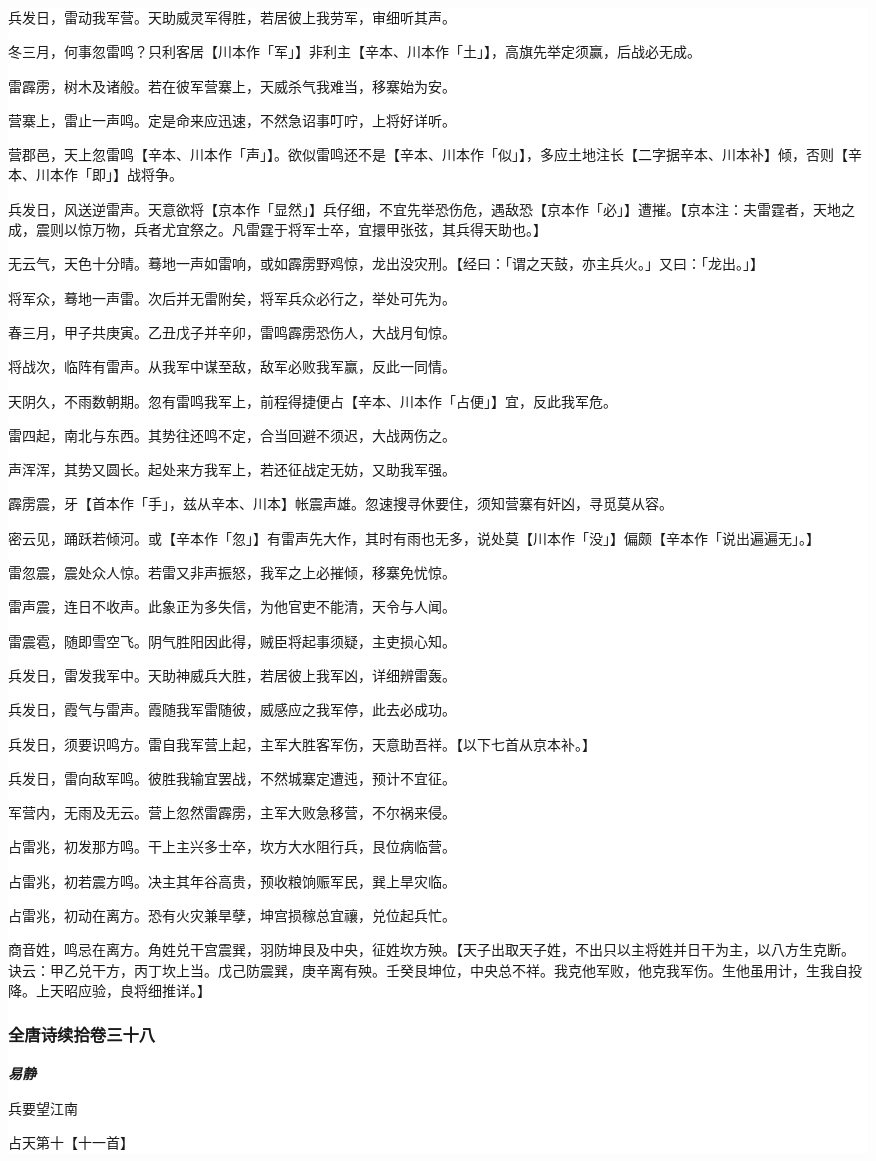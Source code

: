 兵发日，雷动我军营。天助威灵军得胜，若居彼上我劳军，审细听其声。  

冬三月，何事忽雷鸣？只利客居【川本作「军」】非利主【辛本、川本作「土」】，高旗先举定须赢，后战必无成。  

雷霹雳，树木及诸般。若在彼军营寨上，天威杀气我难当，移寨始为安。  

营寨上，雷止一声鸣。定是命来应迅速，不然急诏事叮咛，上将好详听。  

营郡邑，天上忽雷鸣【辛本、川本作「声」】。欲似雷鸣还不是【辛本、川本作「似」】，多应土地注长【二字据辛本、川本补】倾，否则【辛本、川本作「即」】战将争。  

兵发日，风送逆雷声。天意欲将【京本作「显然」】兵仔细，不宜先举恐伤危，遇敌恐【京本作「必」】遭摧。【京本注：夫雷霆者，天地之成，震则以惊万物，兵者尤宜祭之。凡雷霆于将军士卒，宜擐甲张弦，其兵得天助也。】  

无云气，天色十分晴。蓦地一声如雷响，或如霹雳野鸡惊，龙出没灾刑。【经曰：「谓之天鼓，亦主兵火。」又曰：「龙出。」】  

将军众，蓦地一声雷。次后并无雷附矣，将军兵众必行之，举处可先为。  

春三月，甲子共庚寅。乙丑戊子并辛卯，雷鸣霹雳恐伤人，大战月旬惊。  

将战次，临阵有雷声。从我军中谋至敌，敌军必败我军赢，反此一同情。  

天阴久，不雨数朝期。忽有雷鸣我军上，前程得捷便占【辛本、川本作「占便」】宜，反此我军危。  

雷四起，南北与东西。其势往还鸣不定，合当回避不须迟，大战两伤之。  

声浑浑，其势又圆长。起处来方我军上，若还征战定无妨，又助我军强。  

霹雳震，牙【首本作「手」，兹从辛本、川本】帐震声雄。忽速搜寻休要住，须知营寨有奸凶，寻觅莫从容。  

密云见，踊跃若倾河。或【辛本作「忽」】有雷声先大作，其时有雨也无多，说处莫【川本作「没」】偏颇【辛本作「说出遍遍无」。】  

雷忽震，震处众人惊。若雷又非声振怒，我军之上必摧倾，移寨免忧惊。  

雷声震，连日不收声。此象正为多失信，为他官吏不能清，天令与人闻。  

雷震雹，随即雪空飞。阴气胜阳因此得，贼臣将起事须疑，主吏损心知。  

兵发日，雷发我军中。天助神威兵大胜，若居彼上我军凶，详细辨雷轰。  

兵发日，霞气与雷声。霞随我军雷随彼，威感应之我军停，此去必成功。  

兵发日，须要识鸣方。雷自我军营上起，主军大胜客军伤，天意助吾祥。【以下七首从京本补。】  

兵发日，雷向敌军鸣。彼胜我输宜罢战，不然城寨定遭迍，预计不宜征。  

军营内，无雨及无云。营上忽然雷霹雳，主军大败急移营，不尔祸来侵。  

占雷兆，初发那方鸣。干上主兴多士卒，坎方大水阻行兵，艮位病临营。  

占雷兆，初若震方鸣。决主其年谷高贵，预收粮饷赈军民，巽上旱灾临。  

占雷兆，初动在离方。恐有火灾兼旱孽，坤宫损稼总宜禳，兑位起兵忙。  

商音姓，鸣忌在离方。角姓兑干宫震巽，羽防坤艮及中央，征姓坎方殃。【天子出取天子姓，不出只以主将姓并日干为主，以八方生克断。诀云：甲乙兑干方，丙丁坎上当。戊己防震巽，庚辛离有殃。壬癸艮坤位，中央总不祥。我克他军败，他克我军伤。生他虽用计，生我自投降。上天昭应验，良将细推详。】  

### 全唐诗续拾卷三十八  

***易静***  

兵要望江南  

占天第十【十一首】  

